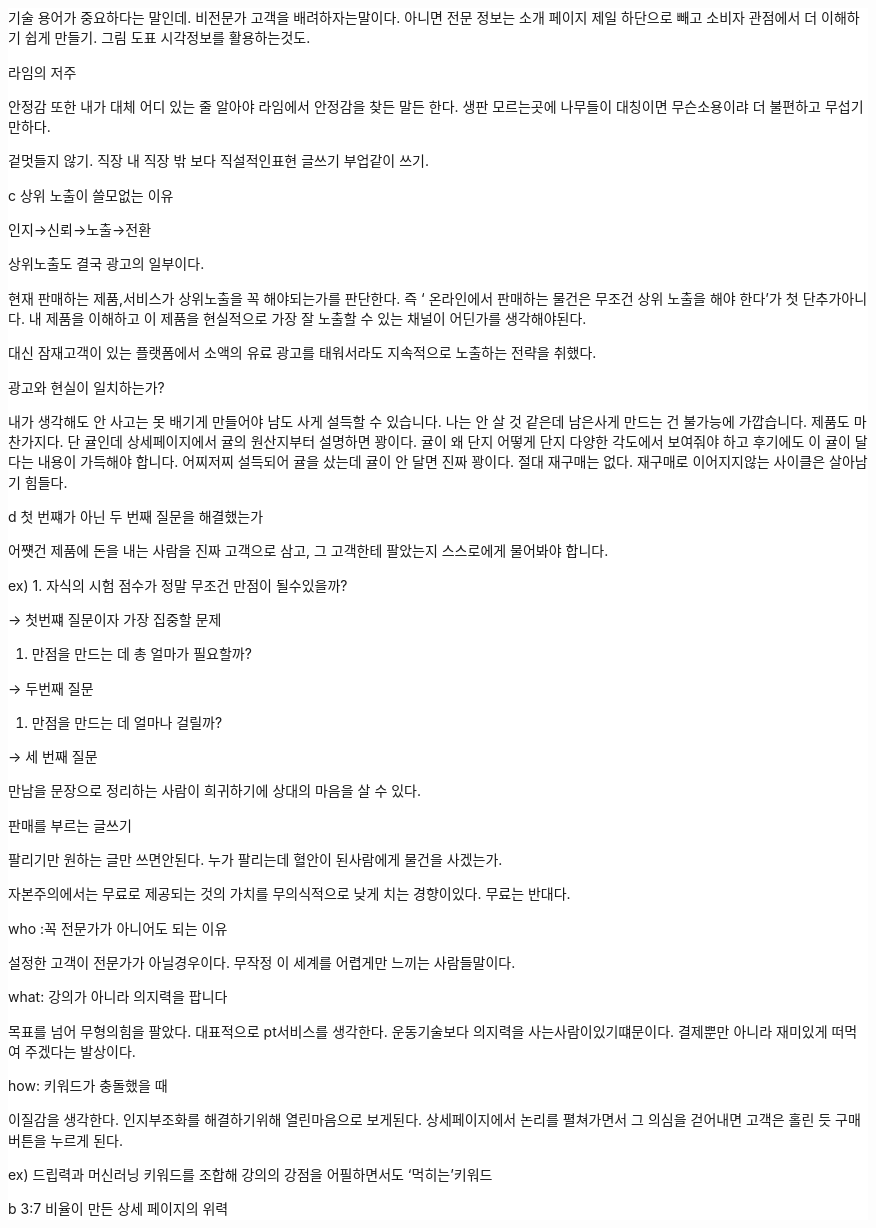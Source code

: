 기술 용어가 중요하다는 말인데. 비전문가 고객을 배려하자는말이다. 아니면 전문 정보는 소개 페이지 제일 하단으로 빼고 소비자 관점에서 더 이해하기 쉽게 만들기. 그림 도표 시각정보를 활용하는것도.

라임의 저주

안정감 또한 내가 대체 어디 있는 줄 알아야 라임에서 안정감을 찾든 말든 한다. 생판 모르는곳에 나무들이 대칭이면 무슨소용이랴 더 불편하고 무섭기만하다.

겉멋들지 않기. 직장 내 직장 밖 보다 직설적인표현 글쓰기 부업같이 쓰기.

c 상위 노출이 쓸모없는 이유

인지→신뢰→노출→전환

상위노출도 결국 광고의 일부이다.

현재 판매하는 제품,서비스가 상위노출을 꼭 해야되는가를 판단한다. 즉 ‘ 온라인에서 판매하는 물건은 무조건 상위 노출을 해야 한다’가 첫 단추가아니다. 내 제품을 이해하고 이 제품을 현실적으로 가장 잘 노출할 수 있는 채널이 어딘가를 생각해야된다.

대신 잠재고객이 있는 플랫폼에서 소액의 유료 광고를 태워서라도 지속적으로 노출하는 전략을 취했다.

광고와 현실이 일치하는가?

내가 생각해도 안 사고는 못 배기게 만들어야 남도 사게 설득할 수 있습니다. 나는 안 살 것 같은데 남은사게 만드는 건 불가능에 가깝습니다. 제품도 마찬가지다. 단 귤인데 상세페이지에서 귤의 원산지부터 설명하면 꽝이다. 귤이 왜 단지 어떻게 단지 다양한 각도에서 보여줘야 하고 후기에도 이 귤이 달다는 내용이 가득해야 합니다. 어찌저찌 설득되어 귤을 샀는데 귤이 안 달면 진짜 꽝이다. 절대 재구매는 없다. 재구매로 이어지지않는 사이클은 살아남기 힘들다.

d 첫 번쨰가 아닌 두 번째 질문을 해결했는가

어쩃건 제품에 돈을 내는 사람을 진짜 고객으로 삼고, 그 고객한테 팔았는지 스스로에게 물어봐야 합니다.

ex) 1. 자식의 시험 점수가 정말 무조건 만점이 될수있을까?

→ 첫번쨰 질문이자 가장 집중할 문제

1. 만점을 만드는 데 총 얼마가 필요할까?

→ 두번째 질문

1. 만점을 만드는 데 얼마나 걸릴까?

→ 세 번째 질문

만남을 문장으로 정리하는 사람이 희귀하기에 상대의 마음을 살 수 있다.

판매를 부르는 글쓰기

팔리기만 원하는 글만 쓰면안된다. 누가 팔리는데 혈안이 된사람에게 물건을 사겠는가.

자본주의에서는 무료로 제공되는 것의 가치를 무의식적으로 낮게 치는 경향이있다. 무료는 반대다.

who :꼭 전문가가 아니어도 되는 이유

설정한 고객이 전문가가 아닐경우이다. 무작정 이 세계를 어렵게만 느끼는 사람들말이다.

what: 강의가 아니라 의지력을 팝니다

목표를 넘어 무형의힘을 팔았다. 대표적으로 pt서비스를 생각한다. 운동기술보다 의지력을 사는사람이있기떄문이다. 결제뿐만 아니라 재미있게 떠먹여 주겠다는 발상이다.

how: 키워드가 충돌했을 때

이질감을 생각한다. 인지부조화를 해결하기위해 열린마음으로 보게된다. 상세페이지에서 논리를 펼쳐가면서 그 의심을 걷어내면 고객은 홀린 듯 구매 버튼을 누르게 된다.

ex) 드립력과 머신러닝 키워드를 조합해 강의의 강점을 어필하면서도 ‘먹히는’키워드

b 3:7 비율이 만든 상세 페이지의 위력
